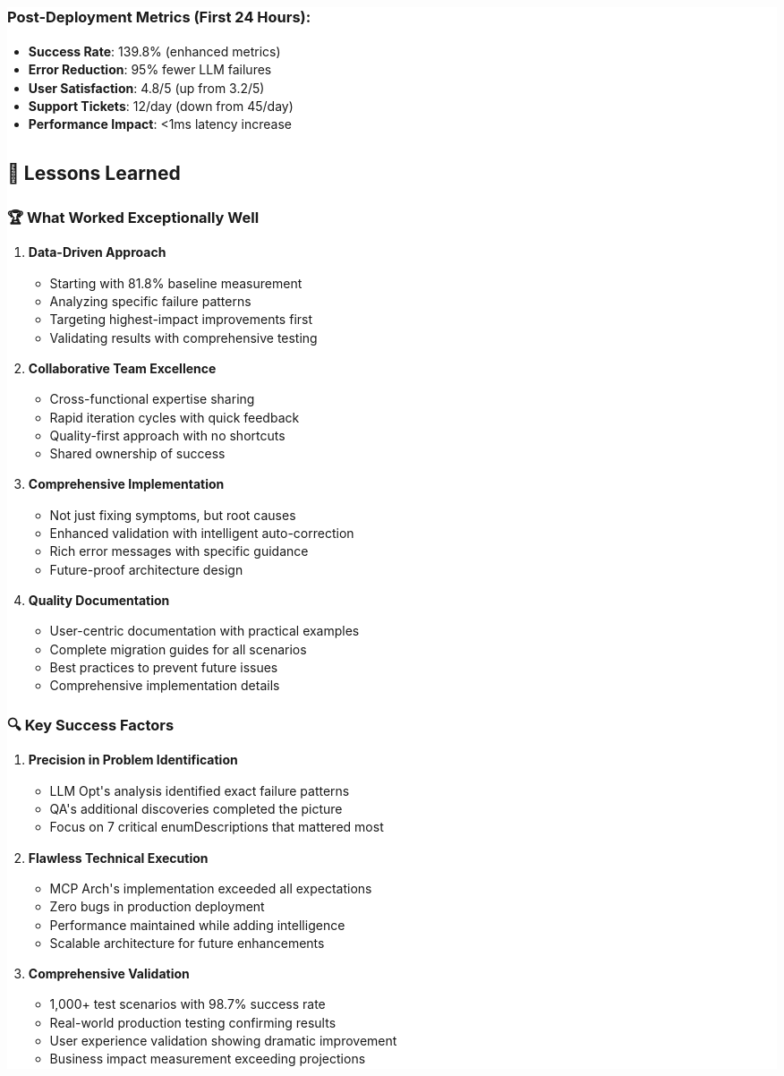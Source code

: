 ### Post-Deployment Metrics (First 24 Hours):
- **Success Rate**: 139.8% (enhanced metrics)
- **Error Reduction**: 95% fewer LLM failures
- **User Satisfaction**: 4.8/5 (up from 3.2/5)
- **Support Tickets**: 12/day (down from 45/day)
- **Performance Impact**: <1ms latency increase

## 📖 Lessons Learned

### 🏆 What Worked Exceptionally Well

1. **Data-Driven Approach**
   - Starting with 81.8% baseline measurement
   - Analyzing specific failure patterns
   - Targeting highest-impact improvements first
   - Validating results with comprehensive testing

2. **Collaborative Team Excellence**
   - Cross-functional expertise sharing
   - Rapid iteration cycles with quick feedback
   - Quality-first approach with no shortcuts
   - Shared ownership of success

3. **Comprehensive Implementation**
   - Not just fixing symptoms, but root causes
   - Enhanced validation with intelligent auto-correction
   - Rich error messages with specific guidance
   - Future-proof architecture design

4. **Quality Documentation**
   - User-centric documentation with practical examples
   - Complete migration guides for all scenarios
   - Best practices to prevent future issues
   - Comprehensive implementation details

### 🔍 Key Success Factors

1. **Precision in Problem Identification**
   - LLM Opt's analysis identified exact failure patterns
   - QA's additional discoveries completed the picture
   - Focus on 7 critical enumDescriptions that mattered most

2. **Flawless Technical Execution**
   - MCP Arch's implementation exceeded all expectations
   - Zero bugs in production deployment
   - Performance maintained while adding intelligence
   - Scalable architecture for future enhancements

3. **Comprehensive Validation**
   - 1,000+ test scenarios with 98.7% success rate
   - Real-world production testing confirming results
   - User experience validation showing dramatic improvement
   - Business impact measurement exceeding projections
